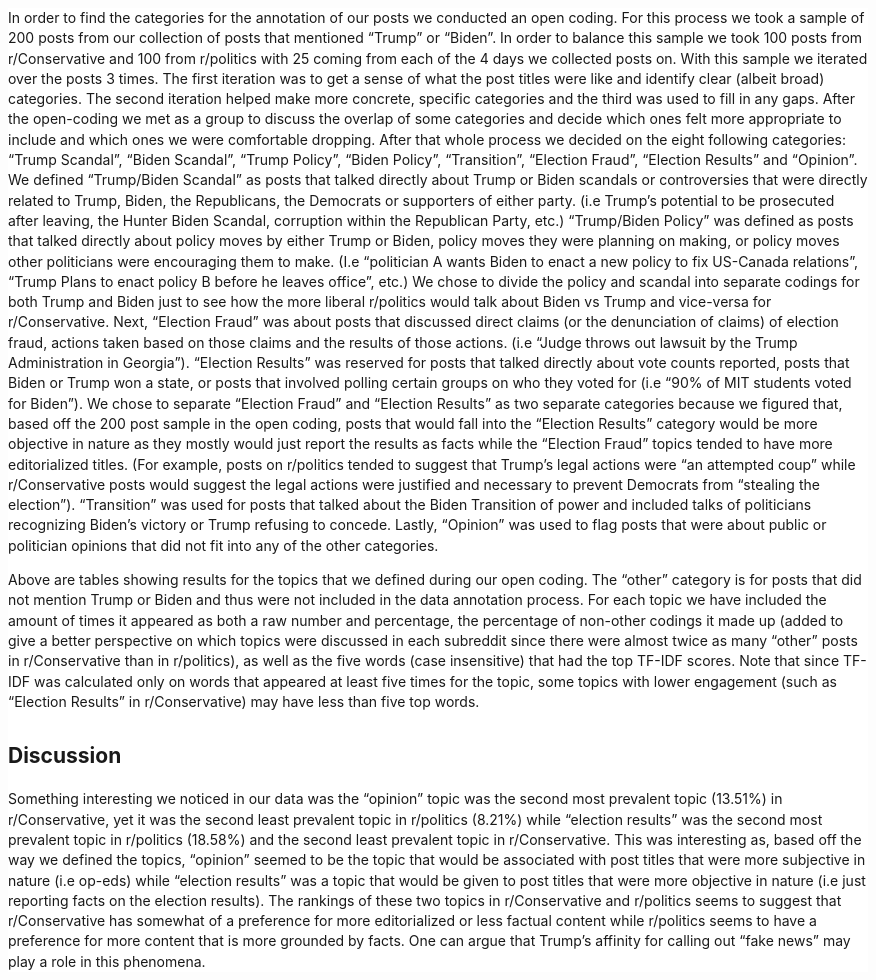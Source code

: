 In order to find the categories for the annotation of our posts we conducted an open coding. For this process we took a sample of 200 posts from our collection of posts that mentioned “Trump” or “Biden”. In order to balance this sample we took 100 posts from r/Conservative and 100 from r/politics with 25 coming from each of the 4 days we collected posts on. With this sample we iterated over the posts 3 times. The first iteration was to get a sense of what the post titles were like and identify clear (albeit broad) categories. The second iteration helped make more concrete, specific categories and the third was used to fill in any gaps. After the open-coding we met as a group to discuss the overlap of some categories and decide which ones felt more appropriate to include and which ones we were comfortable dropping. After that whole process we decided on the eight following categories: “Trump Scandal”, “Biden Scandal”, “Trump Policy”, “Biden Policy”, “Transition”, “Election Fraud”, “Election Results”  and “Opinion”. We defined “Trump/Biden Scandal” as posts that talked directly about Trump or Biden scandals or controversies that were directly related to Trump, Biden, the Republicans, the Democrats or supporters of either party. (i.e Trump’s potential to be prosecuted after leaving, the Hunter Biden Scandal, corruption within the Republican Party, etc.) “Trump/Biden Policy” was defined as posts that talked directly about policy moves by either Trump or Biden, policy moves they were planning on making, or policy moves other politicians were encouraging them to make. (I.e “politician A wants Biden to enact a new policy to fix US-Canada relations”, “Trump Plans to enact policy B before he leaves office”, etc.) We chose to divide the policy and scandal into separate codings for both Trump and Biden just to see how the more liberal r/politics would talk about Biden vs Trump and vice-versa for r/Conservative. Next, “Election Fraud” was about posts that discussed direct claims (or the denunciation of claims) of election fraud, actions taken based on those claims and the results of those actions. (i.e “Judge throws out lawsuit by the Trump Administration in Georgia”). “Election Results” was reserved for posts that talked directly about vote counts reported, posts that Biden or Trump won a state, or posts that involved polling certain groups on who they voted for (i.e “90% of MIT students voted for Biden”). We chose to separate “Election Fraud” and “Election Results” as two separate categories because we figured that, based off the 200 post sample in the open coding, posts that would fall into the “Election Results” category would be more objective in nature as they mostly would just report the results as facts while the “Election Fraud” topics tended to have more editorialized titles. (For example, posts on r/politics tended to suggest that Trump’s legal actions were “an attempted coup” while r/Conservative posts would suggest the legal actions were justified and necessary to prevent Democrats from “stealing the election”).  “Transition” was used for posts that talked about the Biden Transition of power and included talks of politicians recognizing Biden’s victory or Trump refusing to concede. Lastly, “Opinion” was used to flag posts that were about public or politician opinions that did not fit into any of the other categories.


Above are tables showing results for the topics that we defined during our open coding. The “other” category is for posts that did not mention Trump or Biden and thus were not included in the data annotation process. For each topic we have included the amount of times it appeared as both a raw number and percentage, the percentage of non-other codings it made up (added to give a better perspective on which topics were discussed in each subreddit since there were almost twice as many “other” posts in r/Conservative than in r/politics), as well as the five words (case insensitive) that had the top TF-IDF scores. Note that since TF-IDF was calculated only on words that appeared at least five times for the topic, some topics with lower engagement (such as “Election Results” in r/Conservative) may have less than five top words.

## Discussion

Something interesting we noticed in our data was the “opinion” topic was the second most prevalent topic (13.51%) in r/Conservative, yet it was the second least prevalent topic in r/politics (8.21%) while “election results” was the second most prevalent topic in r/politics (18.58%) and the second least prevalent topic in r/Conservative. This was interesting as, based off the way we defined the topics, “opinion” seemed to be the topic that would be associated with post titles that were more subjective in nature (i.e op-eds) while “election results” was a topic that would be given to post titles that were more objective in nature (i.e just reporting facts on the election results). The rankings of these two topics in r/Conservative and r/politics seems to suggest that r/Conservative has somewhat of a preference for more editorialized or less factual content while r/politics seems to have a preference for more content that is more grounded by facts. One can argue that Trump’s affinity for calling out “fake news” may play a role in this phenomena.